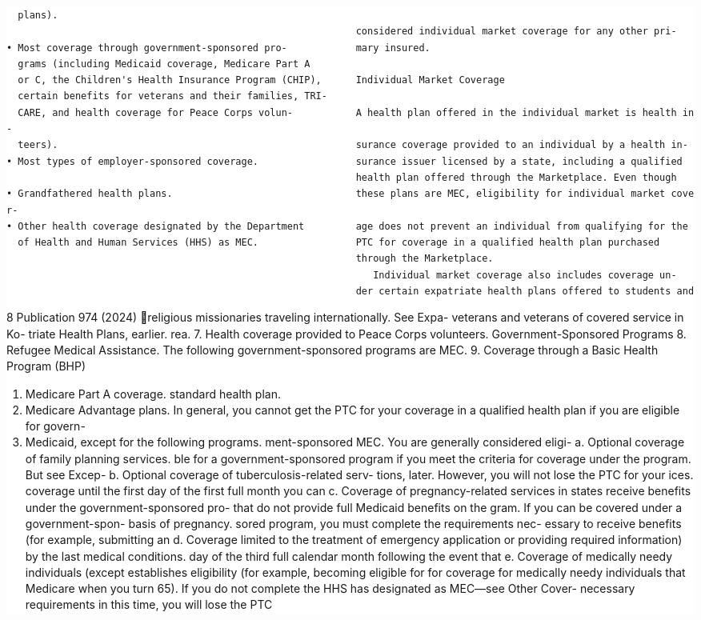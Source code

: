       plans).
                                                                 considered individual market coverage for any other pri-
    • Most coverage through government-sponsored pro-            mary insured.
      grams (including Medicaid coverage, Medicare Part A
      or C, the Children's Health Insurance Program (CHIP),      Individual Market Coverage
      certain benefits for veterans and their families, TRI-
      CARE, and health coverage for Peace Corps volun-           A health plan offered in the individual market is health in-
      teers).                                                    surance coverage provided to an individual by a health in-
    • Most types of employer-sponsored coverage.                 surance issuer licensed by a state, including a qualified
                                                                 health plan offered through the Marketplace. Even though
    • Grandfathered health plans.                                these plans are MEC, eligibility for individual market cover-
    • Other health coverage designated by the Department         age does not prevent an individual from qualifying for the
      of Health and Human Services (HHS) as MEC.                 PTC for coverage in a qualified health plan purchased
                                                                 through the Marketplace.
                                                                    Individual market coverage also includes coverage un-
                                                                 der certain expatriate health plans offered to students and

8                                                                                                   Publication 974 (2024)
religious missionaries traveling internationally. See Expa-            veterans and veterans of covered service in Ko-
triate Health Plans, earlier.                                          rea.
                                                                7. Health coverage provided to Peace Corps volunteers.
Government-Sponsored Programs
                                                                8. Refugee Medical Assistance.
The following government-sponsored programs are MEC.            9. Coverage through a Basic Health Program (BHP)
 1. Medicare Part A coverage.                                      standard health plan.
 2. Medicare Advantage plans.                                      In general, you cannot get the PTC for your coverage in
                                                               a qualified health plan if you are eligible for govern-
 3. Medicaid, except for the following programs.               ment-sponsored MEC. You are generally considered eligi-
    a. Optional coverage of family planning services.          ble for a government-sponsored program if you meet the
                                                               criteria for coverage under the program. But see Excep-
    b. Optional coverage of tuberculosis-related serv-         tions, later. However, you will not lose the PTC for your
       ices.                                                   coverage until the first day of the first full month you can
    c. Coverage of pregnancy-related services in states        receive benefits under the government-sponsored pro-
       that do not provide full Medicaid benefits on the       gram. If you can be covered under a government-spon-
       basis of pregnancy.                                     sored program, you must complete the requirements nec-
                                                               essary to receive benefits (for example, submitting an
    d. Coverage limited to the treatment of emergency          application or providing required information) by the last
       medical conditions.                                     day of the third full calendar month following the event that
    e. Coverage of medically needy individuals (except         establishes eligibility (for example, becoming eligible for
       for coverage for medically needy individuals that       Medicare when you turn 65). If you do not complete the
       HHS has designated as MEC—see Other Cover-              necessary requirements in this time, you will lose the PTC